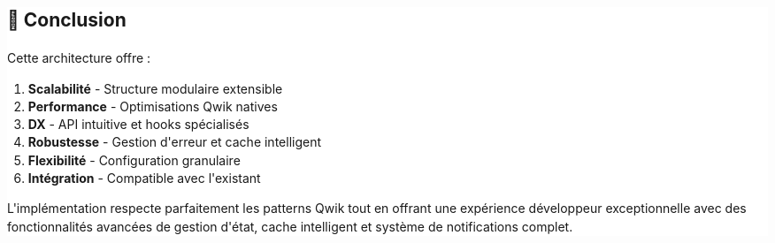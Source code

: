 ## 🎯 Conclusion

Cette architecture offre :

1. **Scalabilité** - Structure modulaire extensible
2. **Performance** - Optimisations Qwik natives
3. **DX** - API intuitive et hooks spécialisés
4. **Robustesse** - Gestion d'erreur et cache intelligent
5. **Flexibilité** - Configuration granulaire
6. **Intégration** - Compatible avec l'existant

L'implémentation respecte parfaitement les patterns Qwik tout en offrant une expérience développeur exceptionnelle avec des fonctionnalités avancées de gestion d'état, cache intelligent et système de notifications complet.